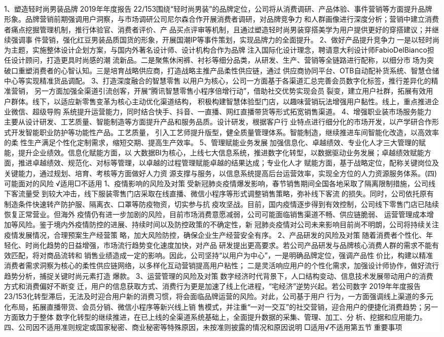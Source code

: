 1、塑造轻时尚男装品牌
2019年年度报告
22/153围绕“轻时尚男装”的品牌定位，公司将从消费调研、产品体验、事件营销等方面提升品牌
形象。品牌营销前期强调用户洞察，与市场调研公司尼尔森合作开展消费者调研，对品牌竞争力
和人群画像进行深度分析；营销中建立消费者痛点挖掘管理机制，推行体验官、消费者评价、产
品买点评审等机制，且通过塑造轻时尚男装穿搭美学为用户提供更好的穿搭建议；并继续强调事
件营销，强化红豆男装品质国货的形象，开展国潮IP等事件策划，实现品牌力的全面提升。
2、做好产品提升竞争力
一是以轻时尚为主题，实施整体设计企划方案，与国内外著名设计师、设计机构合作为品牌
注入国际化设计理念，聘请意大利设计师FabioDelBianco担任设计顾问，打造更具时尚感的潮
流新品。二是聚焦休闲裤、衬衫等细分品类，从研发、生产、营销等全链路进行配称，以细分市
场为突破口重塑消费者的心智认知。三是培育战略供应商，打造战略主推产品柔性供应链，通过
供应商协同平台、OTB自动配补货系统、智慧仓储中心等实现精准货品调配。
3、打造深度融合的智慧零售
以用户为核心，公司一方面基于各渠道汇总完善会员数字化标签，推行差异化的精准营销，
另一方面加强全渠道引流创客，开展“腾讯智慧零售小程序倍增行动”，借助社交优势实现会员
裂变，建立用户社群，拓展有效用户群体。线下，以适应新零售变革为核心主动优化渠道结构，
积极构建智慧体验型门店，以趣味营销玩法增强用户黏性。线上，重点推进企业微信、超级导购
系统提升运营能力，同时结合快手、抖音、一直播、网红直播带货等形式拓宽销售渠道。
4、增强职业装市场服务能力
主要从设计研发、工艺质量、智能制造等方面提升产品和服务品质。设计研发，根据客户行
业特点进行细分化的市场开发，以产学研合作形式开发智能职业防护等功能性产品。工艺质量，
引入工艺师提升版型，健全质量管理体系。智能制造，继续推进车间智能化改造，以高效率的柔
性生产满足个性化定制需求，缩短交期、提高生产效率。
5、管理赋能业务发展
加强信息化、卓越绩效、专业化人才三大管理的赋能，提升企业绩效。信息化赋能方面，以
大数据BI为核心，上线七大信息系统，推进数字化转型，以数据驱动业务发展；卓越绩效赋能方
面，推进卓越绩效、规范化、对标等管理，以卓越的过程管理赋能卓越的结果达成；专业化人才
赋能方面，基于战略定位，配称关键岗位及关键能力，通过规划、培育、考核等方面做好人力资
源支撑与服务，以信息系统提高后台运营效率，实现全方位的人力资源服务体系。(四)
可能面对的风险
√适用□不适用
1、疫情影响的风险及对策
受新冠肺炎疫情爆发影响，春节销售期间全国各地采取了隔离限制措施，公司线下客流量受
到较大冲击，线下服装零售门店采取在线直播、微信小程序等形式调整销售策略，弥补线下客流
的损失。同时，公司依托原有制造条件快速转产防护服、隔离衣、口罩等防疫物资，切实参与抗
疫攻坚战。目前，国内疫情逐步得到有效控制，公司线下零售门店已陆续恢复正常营业。但海外
疫情仍有进一步加剧的风险，目前市场消费意愿减弱，公司可能面临销售渠道不畅、供应链脆弱、
运营管理成本增加等风险。鉴于境内外疫情防控的进展、持续时间以及防控政策的不确定性，新
冠肺炎疫情对公司未来影响目前尚不明朗，公司将持续关注疫情发展情况，合理预案生产经营策
略，加大风险防控，确保企业生产经营安全有序。
2、产品研发的风险及对策
随着消费者个性化、年轻化、时尚化趋势的日益增强，市场流行趋势变化速度加快，对产品
研发提出更高要求。若公司产品研发与品牌核心消费人群的需求不能有效匹配，将对商品流转和
销售业绩造成一定的影响。因此，公司坚持“以用户为中心”，一是明确品牌定位，强调产品性
价比，构建以精准消费者需求洞察为核心的柔性供应链网络，以多样化互动营销提高用户粘性；
二是灵活响应用户的个性化需求，加强设计师协作，做好流行趋势分析，捕捉关键时尚元素打造
爆款。
3、运营管理的风险及对策
数字经济时代背景下，人口结构变动、信息技术发展带动用户的消费方式和消费偏好不断变
迁，用户的信息获取方式、消费行为更是加速了线上化进程，“宅经济”逆势兴起。若公司数字
2019年年度报告
23/153化转型滞后，无法及时迎合用户新的消费习惯，将会面临品牌运营的风险。对此，公司基于用户
行为，一方面强调线上渠道的多元化布局，拓展直播带货、会员分销、微信小程序等新兴线上销
售模式，并注重“一对一交互”的社交营销，迎合用户的便捷化消费趋势；另一方面致力于整体
数字化转型的继续推进，在已上线的全渠道系统基础上，全面提升数据的采集、管理、加工、分
析、挖据和应用能力。四、公司因不适用准则规定或国家秘密、商业秘密等特殊原因，未按准则披露的情况和原因说明
□适用√不适用第五节
重要事项